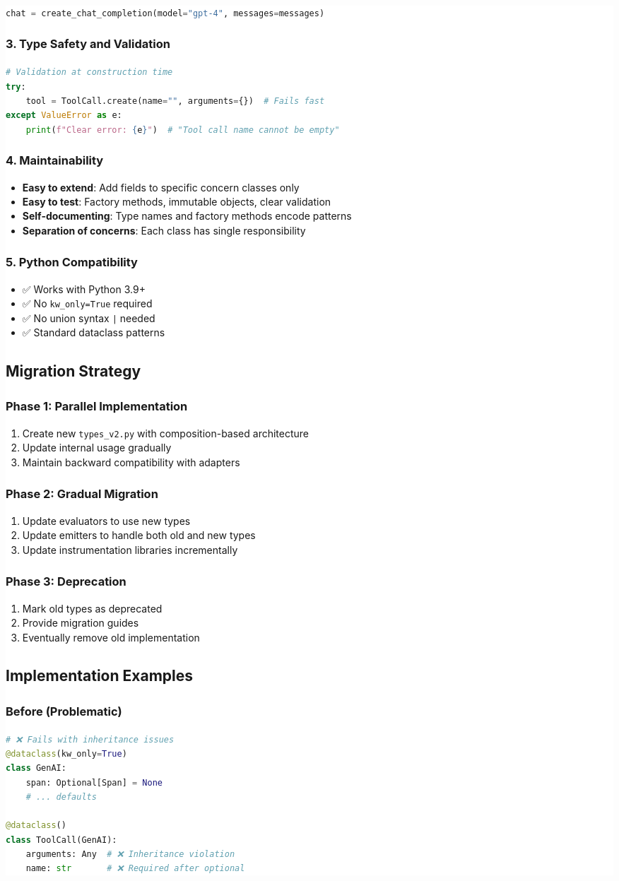 ```python
chat = create_chat_completion(model="gpt-4", messages=messages)
```

### 3. **Type Safety and Validation**
```python
# Validation at construction time
try:
    tool = ToolCall.create(name="", arguments={})  # Fails fast
except ValueError as e:
    print(f"Clear error: {e}")  # "Tool call name cannot be empty"
```

### 4. **Maintainability**
- **Easy to extend**: Add fields to specific concern classes only
- **Easy to test**: Factory methods, immutable objects, clear validation
- **Self-documenting**: Type names and factory methods encode patterns
- **Separation of concerns**: Each class has single responsibility

### 5. **Python Compatibility**
- ✅ Works with Python 3.9+
- ✅ No `kw_only=True` required
- ✅ No union syntax `|` needed
- ✅ Standard dataclass patterns

## Migration Strategy

### Phase 1: Parallel Implementation
1. Create new `types_v2.py` with composition-based architecture
2. Update internal usage gradually
3. Maintain backward compatibility with adapters

### Phase 2: Gradual Migration
1. Update evaluators to use new types
2. Update emitters to handle both old and new types
3. Update instrumentation libraries incrementally

### Phase 3: Deprecation
1. Mark old types as deprecated
2. Provide migration guides
3. Eventually remove old implementation

## Implementation Examples

### Before (Problematic)
```python
# ❌ Fails with inheritance issues
@dataclass(kw_only=True)
class GenAI:
    span: Optional[Span] = None
    # ... defaults

@dataclass()
class ToolCall(GenAI):
    arguments: Any  # ❌ Inheritance violation
    name: str       # ❌ Required after optional
```
